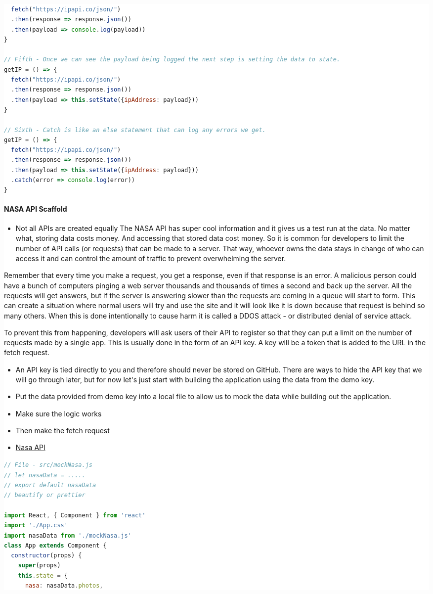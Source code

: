   ```javascript
    fetch("https://ipapi.co/json/")
    .then(response => response.json())
    .then(payload => console.log(payload))
  }

  // Fifth - Once we can see the payload being logged the next step is setting the data to state.
  getIP = () => {
    fetch("https://ipapi.co/json/")
    .then(response => response.json())
    .then(payload => this.setState({ipAddress: payload}))
  }

  // Sixth - Catch is like an else statement that can log any errors we get.
  getIP = () => {
    fetch("https://ipapi.co/json/")
    .then(response => response.json())
    .then(payload => this.setState({ipAddress: payload}))
    .catch(error => console.log(error))
  }
```


#### NASA API Scaffold
- Not all APIs are created equally
The NASA API has super cool information and it gives us a test run at the data. No matter what, storing data costs money. And accessing that stored data cost money. So it is common for developers to limit the number of API calls (or requests) that can be made to a server. That way, whoever owns the data stays in change of who can access it and can control the amount of traffic to prevent overwhelming the server.

Remember that every time you make a request, you get a response, even if that response is an error. A malicious person could have a bunch of computers pinging a web server thousands and thousands of times a second and back up the server. All the requests will get answers, but if the server is answering slower than the requests are coming in a queue will start to form. This can create a situation where normal users will try and use the site and it will look like it is down because that request is behind so many others. When this is done intentionally to cause harm it is called a DDOS attack - or distributed denial of service attack.

To prevent this from happening, developers will ask users of their API to register so that they can put a limit on the number of requests made by a single app. This is usually done in the form of an API key. A key will be a token that is added to the URL in the fetch request.
- An API key is tied directly to you and therefore should never be stored on GitHub.  There are ways to hide the API key that we will go through later, but for now let's just start with building the application using the data from the demo key.

- Put the data provided from demo key into a local file to allow us to mock the data while building out the application.
- Make sure the logic works
- Then make the fetch request
- [Nasa API](https://api.nasa.gov/)

```javascript
// File - src/mockNasa.js
// let nasaData = .....
// export default nasaData
// beautify or prettier 

import React, { Component } from 'react'
import './App.css'
import nasaData from './mockNasa.js'
class App extends Component {
  constructor(props) {
    super(props)
    this.state = {
      nasa: nasaData.photos,
```